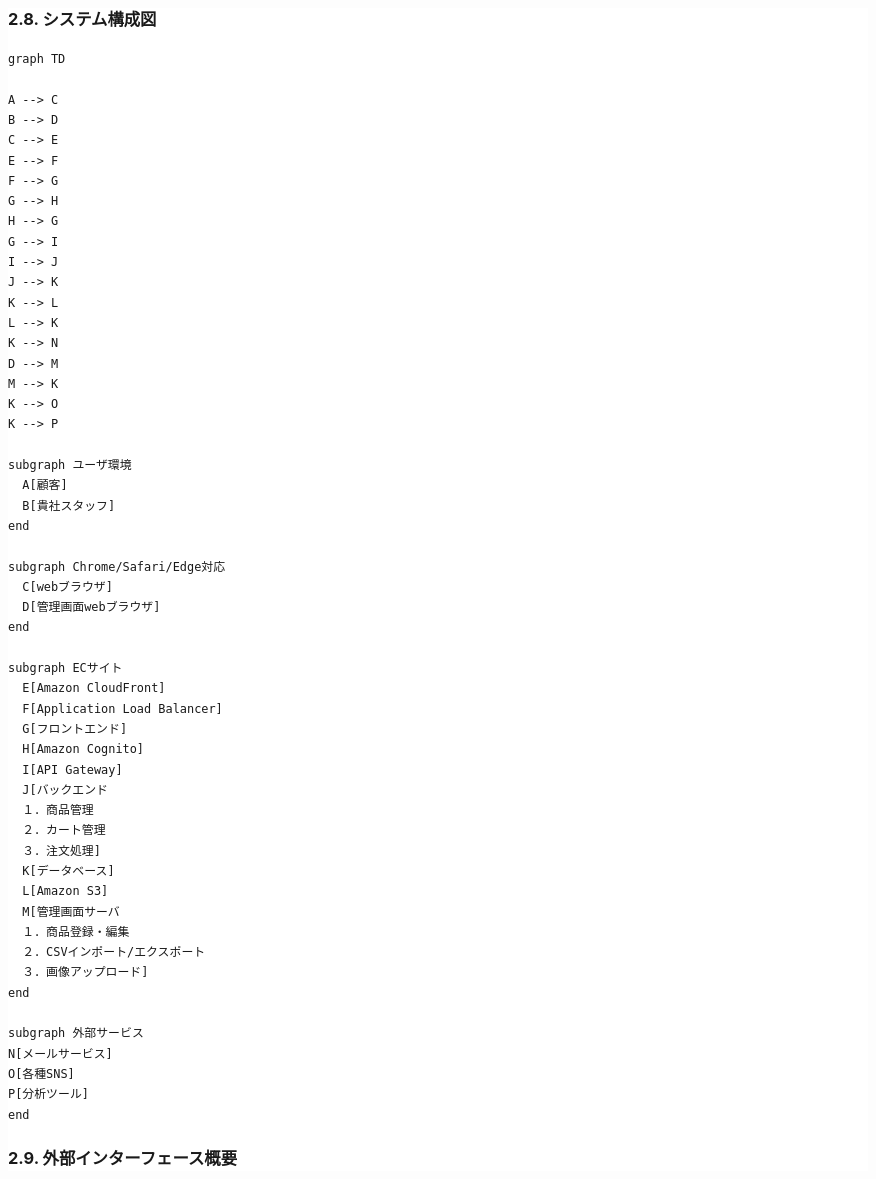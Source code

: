 ### 2.8. システム構成図


```mermaid
graph TD

A --> C
B --> D
C --> E
E --> F
F --> G
G --> H
H --> G
G --> I
I --> J
J --> K
K --> L
L --> K
K --> N
D --> M
M --> K
K --> O
K --> P

subgraph ユーザ環境
  A[顧客]
  B[貴社スタッフ]
end

subgraph Chrome/Safari/Edge対応
  C[webブラウザ]
  D[管理画面webブラウザ]
end

subgraph ECサイト
  E[Amazon CloudFront]
  F[Application Load Balancer]
  G[フロントエンド]
  H[Amazon Cognito]
  I[API Gateway]
  J[バックエンド
  １．商品管理
  ２．カート管理
  ３．注文処理]
  K[データベース]
  L[Amazon S3]
  M[管理画面サーバ
  １．商品登録・編集
  ２．CSVインポート/エクスポート
  ３．画像アップロード]
end

subgraph 外部サービス
N[メールサービス]
O[各種SNS]
P[分析ツール]
end
```
### 2.9. 外部インターフェース概要 


[def]: image.png
[def]: image.png
